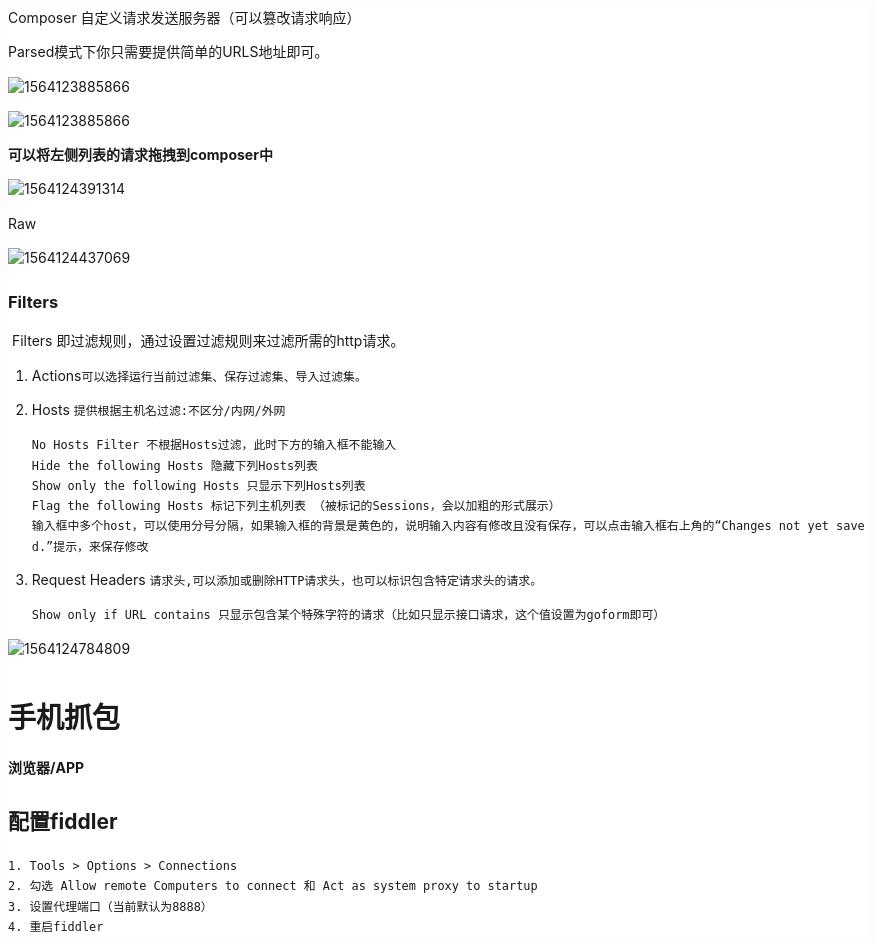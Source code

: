 Composer 自定义请求发送服务器（可以篡改请求响应）

Parsed模式下你只需要提供简单的URLS地址即可。

![1564123885866](/notes/imgs/fildder/1564123885866.png)

![1564123885866](/notes/imgs/fildder/1564123885866.png)

**可以将左侧列表的请求拖拽到composer中**

![1564124391314](/notes/imgs/fildder/1564124391314.png)

Raw

![1564124437069](/notes/imgs/fildder/1564124437069.png)



### Filters

​	Filters 即过滤规则，通过设置过滤规则来过滤所需的http请求。

1. Actions`可以选择运行当前过滤集、保存过滤集、导入过滤集。`

2. Hosts `提供根据主机名过滤:不区分/内网/外网`

   ```
   No Hosts Filter 不根据Hosts过滤，此时下方的输入框不能输入
   Hide the following Hosts 隐藏下列Hosts列表
   Show only the following Hosts 只显示下列Hosts列表
   Flag the following Hosts 标记下列主机列表 （被标记的Sessions，会以加粗的形式展示）
   输入框中多个host，可以使用分号分隔，如果输入框的背景是黄色的，说明输入内容有修改且没有保存，可以点击输入框右上角的“Changes not yet saved.”提示，来保存修改
   ```

3. Request Headers `请求头,可以添加或删除HTTP请求头，也可以标识包含特定请求头的请求。`

   ```
   Show only if URL contains 只显示包含某个特殊字符的请求（比如只显示接口请求，这个值设置为goform即可）
   ```

![1564124784809](/notes/imgs/fildder/1564124784809.png)



# 手机抓包

**浏览器/APP**

## 配置fiddler

```
1. Tools > Options > Connections
2. 勾选 Allow remote Computers to connect 和 Act as system proxy to startup
3. 设置代理端口（当前默认为8888）
4. 重启fiddler
```
